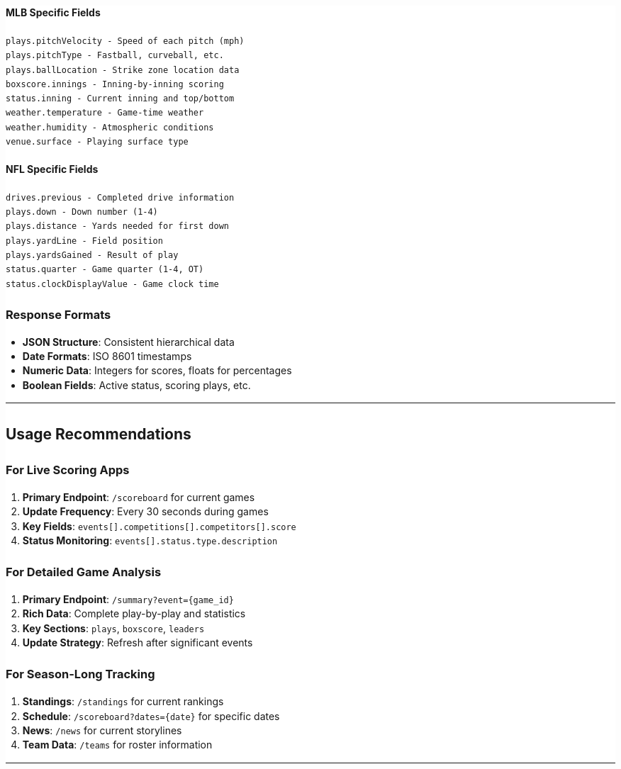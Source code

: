 #### MLB Specific Fields
```
plays.pitchVelocity - Speed of each pitch (mph)
plays.pitchType - Fastball, curveball, etc.
plays.ballLocation - Strike zone location data
boxscore.innings - Inning-by-inning scoring
status.inning - Current inning and top/bottom
weather.temperature - Game-time weather
weather.humidity - Atmospheric conditions
venue.surface - Playing surface type
```

#### NFL Specific Fields
```
drives.previous - Completed drive information
plays.down - Down number (1-4)
plays.distance - Yards needed for first down
plays.yardLine - Field position
plays.yardsGained - Result of play
status.quarter - Game quarter (1-4, OT)
status.clockDisplayValue - Game clock time
```

### Response Formats
- **JSON Structure**: Consistent hierarchical data
- **Date Formats**: ISO 8601 timestamps
- **Numeric Data**: Integers for scores, floats for percentages
- **Boolean Fields**: Active status, scoring plays, etc.

---

## Usage Recommendations

### For Live Scoring Apps
1. **Primary Endpoint**: `/scoreboard` for current games
2. **Update Frequency**: Every 30 seconds during games
3. **Key Fields**: `events[].competitions[].competitors[].score`
4. **Status Monitoring**: `events[].status.type.description`

### For Detailed Game Analysis
1. **Primary Endpoint**: `/summary?event={game_id}`
2. **Rich Data**: Complete play-by-play and statistics
3. **Key Sections**: `plays`, `boxscore`, `leaders`
4. **Update Strategy**: Refresh after significant events

### For Season-Long Tracking
1. **Standings**: `/standings` for current rankings
2. **Schedule**: `/scoreboard?dates={date}` for specific dates
3. **News**: `/news` for current storylines
4. **Team Data**: `/teams` for roster information

---